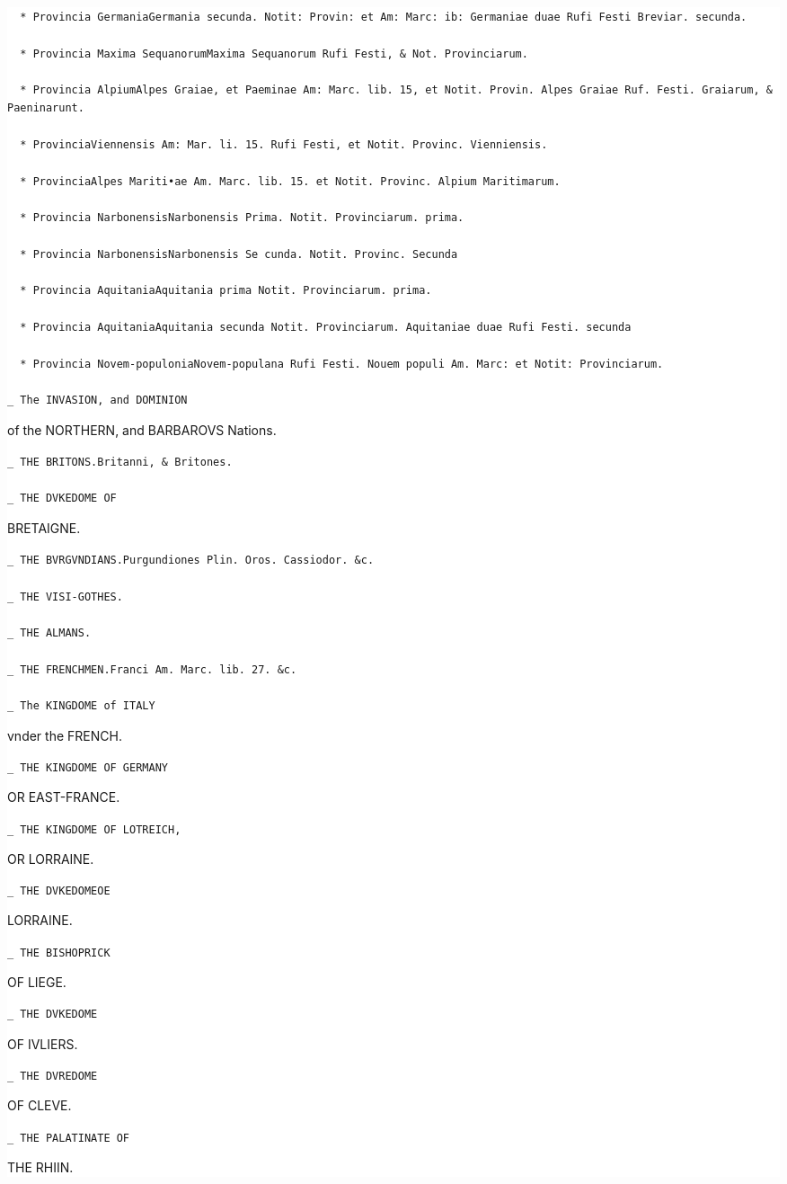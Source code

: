       * Provincia GermaniaGermania secunda. Notit: Provin: et Am: Marc: ib: Germaniae duae Rufi Festi Breviar. secunda.

      * Provincia Maxima SequanorumMaxima Sequanorum Rufi Festi, & Not. Provinciarum.

      * Provincia AlpiumAlpes Graiae, et Paeminae Am: Marc. lib. 15, et Notit. Provin. Alpes Graiae Ruf. Festi. Graiarum, & Paeninarunt.

      * ProvinciaViennensis Am: Mar. li. 15. Rufi Festi, et Notit. Provinc. Vienniensis.

      * ProvinciaAlpes Mariti•ae Am. Marc. lib. 15. et Notit. Provinc. Alpium Maritimarum.

      * Provincia NarbonensisNarbonensis Prima. Notit. Provinciarum. prima.

      * Provincia NarbonensisNarbonensis Se cunda. Notit. Provinc. Secunda

      * Provincia AquitaniaAquitania prima Notit. Provinciarum. prima.

      * Provincia AquitaniaAquitania secunda Notit. Provinciarum. Aquitaniae duae Rufi Festi. secunda

      * Provincia Novem-populoniaNovem-populana Rufi Festi. Nouem populi Am. Marc: et Notit: Provinciarum.

    _ The INVASION, and DOMINION
of the NORTHERN, and BARBAROVS
Nations.

    _ THE BRITONS.Britanni, & Britones.

    _ THE DVKEDOME OF
BRETAIGNE.

    _ THE BVRGVNDIANS.Purgundiones Plin. Oros. Cassiodor. &c.

    _ THE VISI-GOTHES.

    _ THE ALMANS.

    _ THE FRENCHMEN.Franci Am. Marc. lib. 27. &c.

    _ The KINGDOME of ITALY
vnder the FRENCH.

    _ THE KINGDOME OF GERMANY
OR EAST-FRANCE.

    _ THE KINGDOME OF LOTREICH,
OR LORRAINE.

    _ THE DVKEDOMEOE
LORRAINE.

    _ THE BISHOPRICK
OF LIEGE.

    _ THE DVKEDOME
OF IVLIERS.

    _ THE DVREDOME
OF CLEVE.

    _ THE PALATINATE OF
THE RHIIN.
